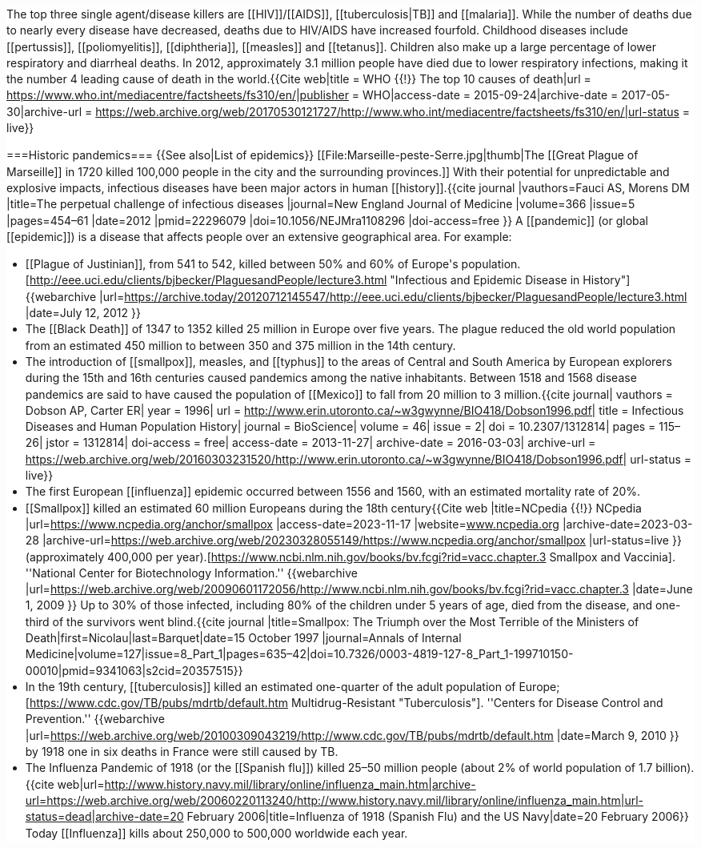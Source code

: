 The top three single agent/disease killers are [[HIV]]/[[AIDS]], [[tuberculosis|TB]] and [[malaria]]. While the number of deaths due to nearly every disease have decreased, deaths due to HIV/AIDS have increased fourfold. Childhood diseases include [[pertussis]], [[poliomyelitis]], [[diphtheria]], [[measles]] and [[tetanus]]. Children also make up a large percentage of lower respiratory and diarrheal deaths. In 2012, approximately 3.1 million people have died due to lower respiratory infections, making it the number 4 leading cause of death in the world.<ref>{{Cite web|title = WHO {{!}} The top 10 causes of death|url = https://www.who.int/mediacentre/factsheets/fs310/en/|publisher = WHO|access-date = 2015-09-24|archive-date = 2017-05-30|archive-url = https://web.archive.org/web/20170530121727/http://www.who.int/mediacentre/factsheets/fs310/en/|url-status = live}}</ref>

===Historic pandemics===
{{See also|List of epidemics}}
[[File:Marseille-peste-Serre.jpg|thumb|The [[Great Plague of Marseille]] in 1720 killed 100,000 people in the city and the surrounding provinces.]]
With their potential for unpredictable and explosive impacts, infectious diseases have been major actors in human [[history]].<ref name=Fauci2012>{{cite journal |vauthors=Fauci AS, Morens DM |title=The perpetual challenge of infectious diseases |journal=New England Journal of Medicine |volume=366 |issue=5 |pages=454–61 |date=2012 |pmid=22296079 |doi=10.1056/NEJMra1108296 |doi-access=free }}</ref> A [[pandemic]] (or global [[epidemic]]) is a disease that affects people over an extensive geographical area. For example:
* [[Plague of Justinian]], from 541 to 542, killed between 50% and 60% of Europe's population.<ref>[http://eee.uci.edu/clients/bjbecker/PlaguesandPeople/lecture3.html "Infectious and Epidemic Disease in History"] {{webarchive |url=https://archive.today/20120712145547/http://eee.uci.edu/clients/bjbecker/PlaguesandPeople/lecture3.html |date=July 12, 2012 }}</ref>
* The [[Black Death]] of 1347 to 1352 killed 25 million in Europe over five years. The plague reduced the old world population from an estimated 450 million to between 350 and 375 million in the 14th century.
* The introduction of [[smallpox]], measles, and [[typhus]] to the areas of Central and South America by European explorers during the 15th and 16th centuries caused pandemics among the native inhabitants. Between 1518 and 1568 disease pandemics are said to have caused the population of [[Mexico]] to fall from 20 million to 3 million.<ref name= Dobson>{{cite journal| vauthors = Dobson AP, Carter ER| year = 1996| url = http://www.erin.utoronto.ca/~w3gwynne/BIO418/Dobson1996.pdf| title = Infectious Diseases and Human Population History| journal = BioScience| volume = 46| issue = 2| doi = 10.2307/1312814| pages = 115–26| jstor = 1312814| doi-access = free| access-date = 2013-11-27| archive-date = 2016-03-03| archive-url = https://web.archive.org/web/20160303231520/http://www.erin.utoronto.ca/~w3gwynne/BIO418/Dobson1996.pdf| url-status = live}}</ref>
* The first European [[influenza]] epidemic occurred between 1556 and 1560, with an estimated mortality rate of 20%.<ref name= Dobson/>
* [[Smallpox]] killed an estimated 60 million Europeans during the 18th century<ref>{{Cite web |title=NCpedia {{!}} NCpedia |url=https://www.ncpedia.org/anchor/smallpox |access-date=2023-11-17 |website=www.ncpedia.org |archive-date=2023-03-28 |archive-url=https://web.archive.org/web/20230328055149/https://www.ncpedia.org/anchor/smallpox |url-status=live }}</ref> (approximately 400,000 per year).<ref>[https://www.ncbi.nlm.nih.gov/books/bv.fcgi?rid=vacc.chapter.3 Smallpox and Vaccinia]. ''National Center for Biotechnology Information.'' {{webarchive |url=https://web.archive.org/web/20090601172056/http://www.ncbi.nlm.nih.gov/books/bv.fcgi?rid=vacc.chapter.3 |date=June 1, 2009 }}</ref> Up to 30% of those infected, including 80% of the children under 5 years of age, died from the disease, and one-third of the survivors went blind.<ref>{{cite journal |title=Smallpox: The Triumph over the Most Terrible of the Ministers of Death|first=Nicolau|last=Barquet|date=15 October 1997 |journal=Annals of Internal Medicine|volume=127|issue=8_Part_1|pages=635–42|doi=10.7326/0003-4819-127-8_Part_1-199710150-00010|pmid=9341063|s2cid=20357515}}</ref>
* In the 19th century, [[tuberculosis]] killed an estimated one-quarter of the adult population of Europe;<ref>[https://www.cdc.gov/TB/pubs/mdrtb/default.htm Multidrug-Resistant "Tuberculosis"]. ''Centers for Disease Control and Prevention.'' {{webarchive |url=https://web.archive.org/web/20100309043219/http://www.cdc.gov/TB/pubs/mdrtb/default.htm |date=March 9, 2010 }}</ref> by 1918 one in six deaths in France were still caused by TB.
* The Influenza Pandemic of 1918 (or the [[Spanish flu]]) killed 25–50 million people (about 2% of world population of 1.7 billion).<ref>{{cite web|url=http://www.history.navy.mil/library/online/influenza_main.htm|archive-url=https://web.archive.org/web/20060220113240/http://www.history.navy.mil/library/online/influenza_main.htm|url-status=dead|archive-date=20 February 2006|title=Influenza of 1918 (Spanish Flu) and the US Navy|date=20 February 2006}}</ref> Today [[Influenza]] kills about 250,000 to 500,000 worldwide each year.
